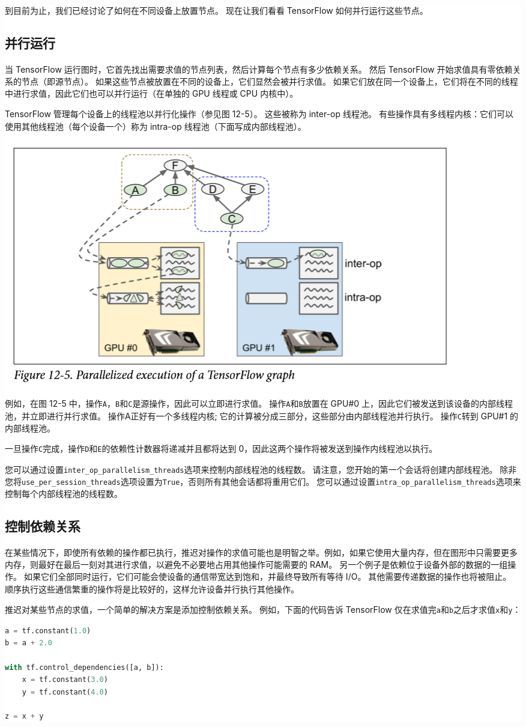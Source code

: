 到目前为止，我们已经讨论了如何在不同设备上放置节点。 现在让我们看看 TensorFlow 如何并行运行这些节点。

## 并行运行

当 TensorFlow 运行图时，它首先找出需要求值的节点列表，然后计算每个节点有多少依赖关系。 然后 TensorFlow 开始求值具有零依赖关系的节点（即源节点）。 如果这些节点被放置在不同的设备上，它们显然会被并行求值。 如果它们放在同一个设备上，它们将在不同的线程中进行求值，因此它们也可以并行运行（在单独的 GPU 线程或 CPU 内核中）。

TensorFlow 管理每个设备上的线程池以并行化操作（参见图 12-5）。 这些被称为 inter-op 线程池。 有些操作具有多线程内核：它们可以使用其他线程池（每个设备一个）称为 intra-op 线程池（下面写成内部线程池）。

![1525242329728](../images/chapter_12/5.png?raw=true)

例如，在图 12-5 中，操作`A`，`B`和`C`是源操作，因此可以立即进行求值。 操作`A`和`B`放置在 GPU#0 上，因此它们被发送到该设备的内部线程池，并立即进行并行求值。 操作A正好有一个多线程内核; 它的计算被分成三部分，这些部分由内部线程池并行执行。 操作`C`转到 GPU#1 的内部线程池。

一旦操作`C`完成，操作`D`和`E`的依赖性计数器将递减并且都将达到 0，因此这两个操作将被发送到操作内线程池以执行。

您可以通过设置`inter_op_parallelism_threads`选项来控制内部线程池的线程数。 请注意，您开始的第一个会话将创建内部线程池。 除非您将`use_per_session_threads`选项设置为`True`，否则所有其他会话都将重用它们。 您可以通过设置`intra_op_parallelism_threads`选项来控制每个内部线程池的线程数。

## 控制依赖关系

在某些情况下，即使所有依赖的操作都已执行，推迟对操作的求值可能也是明智之举。例如，如果它使用大量内存，但在图形中只需要更多内存，则最好在最后一刻对其进行求值，以避免不必要地占用其他操作可能需要的 RAM。 另一个例子是依赖位于设备外部的数据的一组操作。 如果它们全部同时运行，它们可能会使设备的通信带宽达到饱和，并最终导致所有等待 I/O。 其他需要传递数据的操作也将被阻止。 顺序执行这些通信繁重的操作将是比较好的，这样允许设备并行执行其他操作。

推迟对某些节点的求值，一个简单的解决方案是添加控制依赖关系。 例如，下面的代码告诉 TensorFlow 仅在求值完`a`和`b`之后才求值`x`和`y`：

```py
a = tf.constant(1.0) 
b = a + 2.0

with tf.control_dependencies([a, b]):    
    x = tf.constant(3.0)    
    y = tf.constant(4.0)

z = x + y
```
